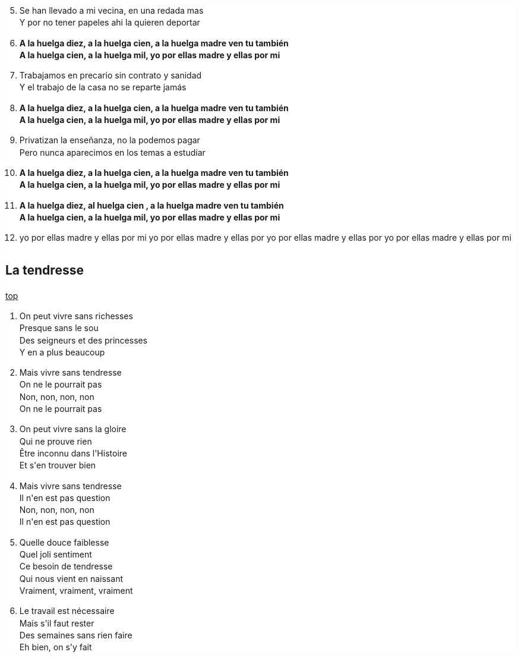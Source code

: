 5. Se han llevado a mi vecina, en una redada mas<br />
Y por no tener papeles ahi la quieren deportar<br />

6. **A la huelga diez, a la huelga cien, a la huelga madre ven tu también<br />
A la huelga cien, a la huelga mil, yo por ellas madre y ellas por mi** <br />

7. Trabajamos en precario sin contrato y sanidad<br />
Y el trabajo de la casa no se reparte jamás<br />

8. **A la huelga diez, a la huelga cien, a la huelga madre ven tu también<br />
A la huelga cien, a la huelga mil, yo por ellas madre y ellas por mi** <br />

9. Privatizan la enseñanza, no la podemos pagar<br />
Pero nunca aparecimos en los temas a estudiar<br />

10. **A la huelga diez, a la huelga cien, a la huelga madre ven tu también<br />
A la huelga cien, a la huelga mil, yo por ellas madre y ellas por mi** <br />

11. **A la huelga diez, al huelga cien , a la huelga madre ven tu también<br />
A la huelga cien, a la huelga mil, yo por ellas madre y ellas por mi** <br />

12. yo por ellas madre y ellas por mi
yo por ellas madre y ellas por
yo por ellas madre y ellas por
yo por ellas madre y ellas por mi

## La tendresse

[top](#cantare)<br />

1. On peut vivre sans richesses<br />
Presque sans le sou<br />
Des seigneurs et des princesses<br />
Y en a plus beaucoup<br />

2. Mais vivre sans tendresse<br />
On ne le pourrait pas<br />
Non, non, non, non<br />
On ne le pourrait pas<br />

3. On peut vivre sans la gloire<br />
Qui ne prouve rien<br />
Être inconnu dans l'Histoire<br />
Et s'en trouver bien<br />

4. Mais vivre sans tendresse<br />
Il n'en est pas question<br />
Non, non, non, non<br />
Il n'en est pas question<br />

5. Quelle douce faiblesse<br />
Quel joli sentiment<br />
Ce besoin de tendresse<br />
Qui nous vient en naissant<br />
Vraiment, vraiment, vraiment<br />

6. Le travail est nécessaire<br />
Mais s'il faut rester<br />
Des semaines sans rien faire<br />
Eh bien, on s'y fait<br />
